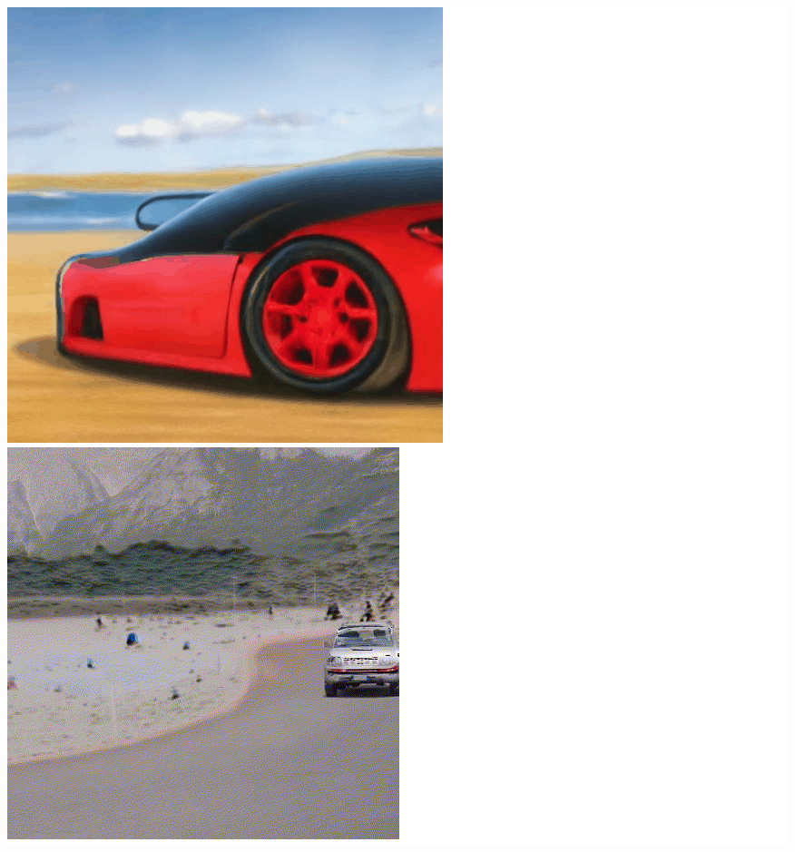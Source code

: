   <td><img src="./assets/results/cogvideo/car-turn/porsche-beach.gif"></td>
  <td><img src="./assets/results/text2live/car-turn/porsche-beach.gif"></td>  
